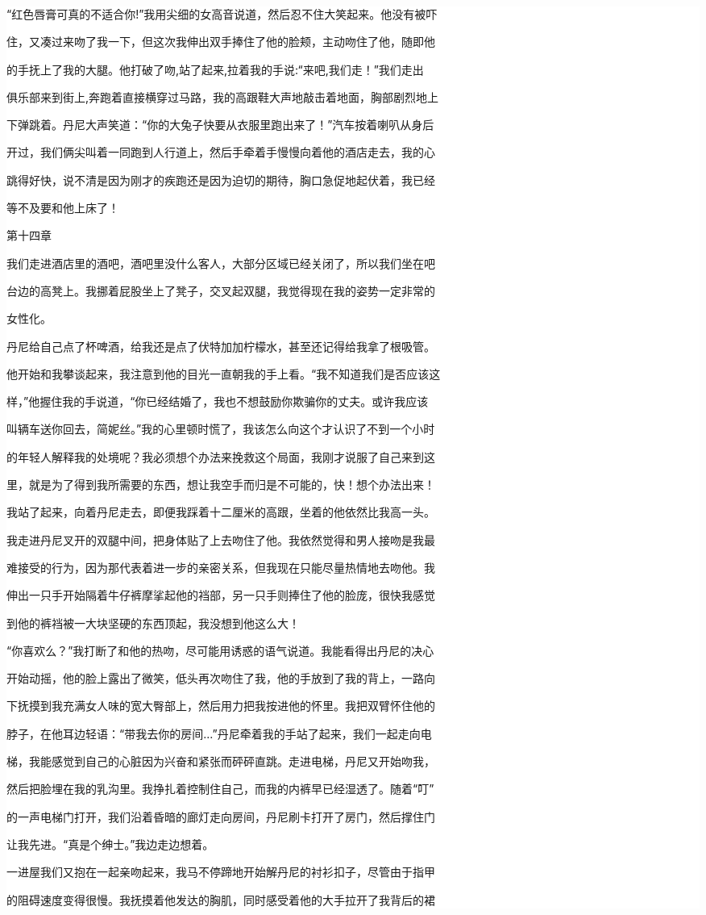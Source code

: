 “红色唇膏可真的不适合你!”我用尖细的女高音说道，然后忍不住大笑起来。他没有被吓

住，又凑过来吻了我一下，但这次我伸出双手捧住了他的脸颊，主动吻住了他，随即他

的手抚上了我的大腿。他打破了吻,站了起来,拉着我的手说:“来吧,我们走！”我们走出

俱乐部来到街上,奔跑着直接横穿过马路，我的高跟鞋大声地敲击着地面，胸部剧烈地上

下弹跳着。丹尼大声笑道：“你的大兔子快要从衣服里跑出来了！”汽车按着喇叭从身后

开过，我们俩尖叫着一同跑到人行道上，然后手牵着手慢慢向着他的酒店走去，我的心

跳得好快，说不清是因为刚才的疾跑还是因为迫切的期待，胸口急促地起伏着，我已经

等不及要和他上床了！

第十四章

我们走进酒店里的酒吧，酒吧里没什么客人，大部分区域已经关闭了，所以我们坐在吧

台边的高凳上。我挪着屁股坐上了凳子，交叉起双腿，我觉得现在我的姿势一定非常的

女性化。

丹尼给自己点了杯啤酒，给我还是点了伏特加加柠檬水，甚至还记得给我拿了根吸管。

他开始和我攀谈起来，我注意到他的目光一直朝我的手上看。“我不知道我们是否应该这

样，”他握住我的手说道，“你已经结婚了，我也不想鼓励你欺骗你的丈夫。或许我应该

叫辆车送你回去，简妮丝。”我的心里顿时慌了，我该怎么向这个才认识了不到一个小时

的年轻人解释我的处境呢？我必须想个办法来挽救这个局面，我刚才说服了自己来到这

里，就是为了得到我所需要的东西，想让我空手而归是不可能的，快！想个办法出来！

我站了起来，向着丹尼走去，即便我踩着十二厘米的高跟，坐着的他依然比我高一头。

我走进丹尼叉开的双腿中间，把身体贴了上去吻住了他。我依然觉得和男人接吻是我最

难接受的行为，因为那代表着进一步的亲密关系，但我现在只能尽量热情地去吻他。我

伸出一只手开始隔着牛仔裤摩挲起他的裆部，另一只手则捧住了他的脸庞，很快我感觉

到他的裤裆被一大块坚硬的东西顶起，我没想到他这么大！

“你喜欢么？”我打断了和他的热吻，尽可能用诱惑的语气说道。我能看得出丹尼的决心

开始动摇，他的脸上露出了微笑，低头再次吻住了我，他的手放到了我的背上，一路向

下抚摸到我充满女人味的宽大臀部上，然后用力把我按进他的怀里。我把双臂怀住他的

脖子，在他耳边轻语：“带我去你的房间...”丹尼牵着我的手站了起来，我们一起走向电

梯，我能感觉到自己的心脏因为兴奋和紧张而砰砰直跳。走进电梯，丹尼又开始吻我，

然后把脸埋在我的乳沟里。我挣扎着控制住自己，而我的内裤早已经湿透了。随着“叮”

的一声电梯门打开，我们沿着昏暗的廊灯走向房间，丹尼刷卡打开了房门，然后撑住门

让我先进。“真是个绅士。”我边走边想着。

一进屋我们又抱在一起亲吻起来，我马不停蹄地开始解丹尼的衬衫扣子，尽管由于指甲

的阻碍速度变得很慢。我抚摸着他发达的胸肌，同时感受着他的大手拉开了我背后的裙
